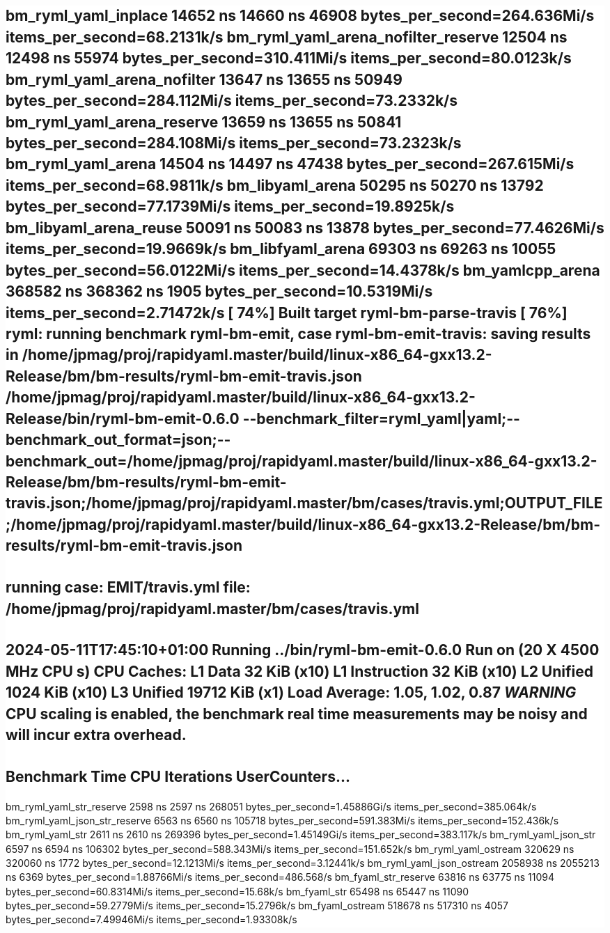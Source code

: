 bm_ryml_yaml_inplace                             14652 ns        14660 ns        46908 bytes_per_second=264.636Mi/s items_per_second=68.2131k/s
bm_ryml_yaml_arena_nofilter_reserve              12504 ns        12498 ns        55974 bytes_per_second=310.411Mi/s items_per_second=80.0123k/s
bm_ryml_yaml_arena_nofilter                      13647 ns        13655 ns        50949 bytes_per_second=284.112Mi/s items_per_second=73.2332k/s
bm_ryml_yaml_arena_reserve                       13659 ns        13655 ns        50841 bytes_per_second=284.108Mi/s items_per_second=73.2323k/s
bm_ryml_yaml_arena                               14504 ns        14497 ns        47438 bytes_per_second=267.615Mi/s items_per_second=68.9811k/s
bm_libyaml_arena                                 50295 ns        50270 ns        13792 bytes_per_second=77.1739Mi/s items_per_second=19.8925k/s
bm_libyaml_arena_reuse                           50091 ns        50083 ns        13878 bytes_per_second=77.4626Mi/s items_per_second=19.9669k/s
bm_libfyaml_arena                                69303 ns        69263 ns        10055 bytes_per_second=56.0122Mi/s items_per_second=14.4378k/s
bm_yamlcpp_arena                                368582 ns       368362 ns         1905 bytes_per_second=10.5319Mi/s items_per_second=2.71472k/s
[ 74%] Built target ryml-bm-parse-travis
[ 76%] ryml: running benchmark ryml-bm-emit, case ryml-bm-emit-travis: saving results in /home/jpmag/proj/rapidyaml.master/build/linux-x86_64-gxx13.2-Release/bm/bm-results/ryml-bm-emit-travis.json
/home/jpmag/proj/rapidyaml.master/build/linux-x86_64-gxx13.2-Release/bin/ryml-bm-emit-0.6.0 --benchmark_filter=ryml_yaml|yaml;--benchmark_out_format=json;--benchmark_out=/home/jpmag/proj/rapidyaml.master/build/linux-x86_64-gxx13.2-Release/bm/bm-results/ryml-bm-emit-travis.json;/home/jpmag/proj/rapidyaml.master/bm/cases/travis.yml;OUTPUT_FILE;/home/jpmag/proj/rapidyaml.master/build/linux-x86_64-gxx13.2-Release/bm/bm-results/ryml-bm-emit-travis.json
-----------------------------------
running case: EMIT/travis.yml
file: /home/jpmag/proj/rapidyaml.master/bm/cases/travis.yml
-----------------------------------
2024-05-11T17:45:10+01:00
Running ../bin/ryml-bm-emit-0.6.0
Run on (20 X 4500 MHz CPU s)
CPU Caches:
  L1 Data 32 KiB (x10)
  L1 Instruction 32 KiB (x10)
  L2 Unified 1024 KiB (x10)
  L3 Unified 19712 KiB (x1)
Load Average: 1.05, 1.02, 0.87
***WARNING*** CPU scaling is enabled, the benchmark real time measurements may be noisy and will incur extra overhead.
----------------------------------------------------------------------------------------
Benchmark                              Time             CPU   Iterations UserCounters...
----------------------------------------------------------------------------------------
bm_ryml_yaml_str_reserve            2598 ns         2597 ns       268051 bytes_per_second=1.45886Gi/s items_per_second=385.064k/s
bm_ryml_yaml_json_str_reserve       6563 ns         6560 ns       105718 bytes_per_second=591.383Mi/s items_per_second=152.436k/s
bm_ryml_yaml_str                    2611 ns         2610 ns       269396 bytes_per_second=1.45149Gi/s items_per_second=383.117k/s
bm_ryml_yaml_json_str               6597 ns         6594 ns       106302 bytes_per_second=588.343Mi/s items_per_second=151.652k/s
bm_ryml_yaml_ostream              320629 ns       320060 ns         1772 bytes_per_second=12.1213Mi/s items_per_second=3.12441k/s
bm_ryml_yaml_json_ostream        2058938 ns      2055213 ns         6369 bytes_per_second=1.88766Mi/s items_per_second=486.568/s
bm_fyaml_str_reserve               63816 ns        63775 ns        11094 bytes_per_second=60.8314Mi/s items_per_second=15.68k/s
bm_fyaml_str                       65498 ns        65447 ns        11090 bytes_per_second=59.2779Mi/s items_per_second=15.2796k/s
bm_fyaml_ostream                  518678 ns       517310 ns         4057 bytes_per_second=7.49946Mi/s items_per_second=1.93308k/s